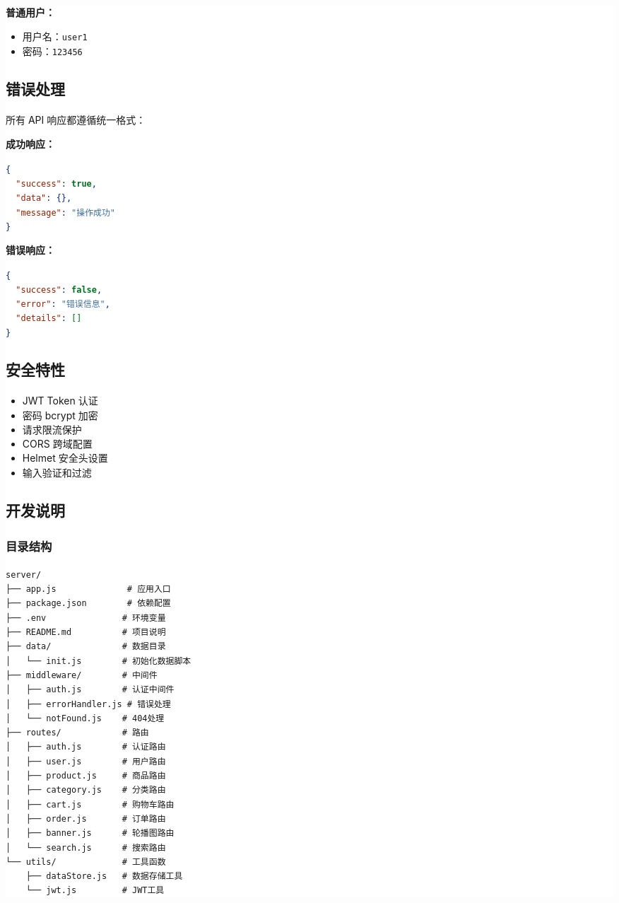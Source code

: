 **普通用户：**

- 用户名：`user1`
- 密码：`123456`

## 错误处理

所有 API 响应都遵循统一格式：

**成功响应：**

```json
{
  "success": true,
  "data": {},
  "message": "操作成功"
}
```

**错误响应：**

```json
{
  "success": false,
  "error": "错误信息",
  "details": []
}
```

## 安全特性

- JWT Token 认证
- 密码 bcrypt 加密
- 请求限流保护
- CORS 跨域配置
- Helmet 安全头设置
- 输入验证和过滤

## 开发说明

### 目录结构

```
server/
├── app.js              # 应用入口
├── package.json        # 依赖配置
├── .env               # 环境变量
├── README.md          # 项目说明
├── data/              # 数据目录
│   └── init.js        # 初始化数据脚本
├── middleware/        # 中间件
│   ├── auth.js        # 认证中间件
│   ├── errorHandler.js # 错误处理
│   └── notFound.js    # 404处理
├── routes/            # 路由
│   ├── auth.js        # 认证路由
│   ├── user.js        # 用户路由
│   ├── product.js     # 商品路由
│   ├── category.js    # 分类路由
│   ├── cart.js        # 购物车路由
│   ├── order.js       # 订单路由
│   ├── banner.js      # 轮播图路由
│   └── search.js      # 搜索路由
└── utils/             # 工具函数
    ├── dataStore.js   # 数据存储工具
    └── jwt.js         # JWT工具
```